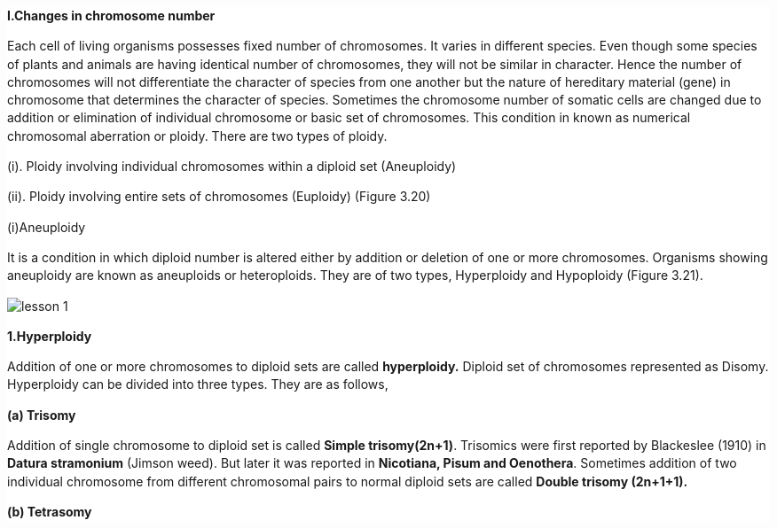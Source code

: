 
**I.Changes in chromosome number**

Each cell of living organisms possesses
fixed number of chromosomes. It varies in
different species. Even though some species of plants and animals are having identical
number of chromosomes, they will not be
similar in character. Hence the number
of chromosomes will not differentiate the
character of species from one another but
the nature of hereditary material (gene) in
chromosome that determines the character of
species.
Sometimes the chromosome number of
somatic cells are changed due to addition or
elimination of individual chromosome or basic
set of chromosomes. This condition in known
as numerical chromosomal aberration or
ploidy. There are two types of ploidy.

(i).	Ploidy involving individual chromosomes
within a diploid set (Aneuploidy)

(ii).	Ploidy involving entire sets of chromosomes (Euploidy) (Figure 3.20)

(i)Aneuploidy

It is a condition in which diploid number
is altered either by addition or deletion
of one or more chromosomes. Organisms
showing aneuploidy are known as aneuploids
or heteroploids. They are of two types,
Hyperploidy and Hypoploidy (Figure 3.21).

![lesson 1](/books/12-biology/botany/unit7/bbf7.33.png )

**1.Hyperploidy**

Addition of one or more chromosomes to
diploid sets are called **hyperploidy.** Diploid
set of chromosomes represented as Disomy.
Hyperploidy can be divided into three types.
They are as follows,

**(a) Trisomy**

Addition of single chromosome to diploid set
is called **Simple trisomy(2n+1)**. Trisomics were
first reported by Blackeslee (1910) in **Datura stramonium** (Jimson weed). But later it was
reported in **Nicotiana, Pisum and Oenothera**.
Sometimes addition of two individual
chromosome from different chromosomal
pairs to normal diploid sets are called **Double trisomy (2n+1+1).**

**(b) Tetrasomy**
